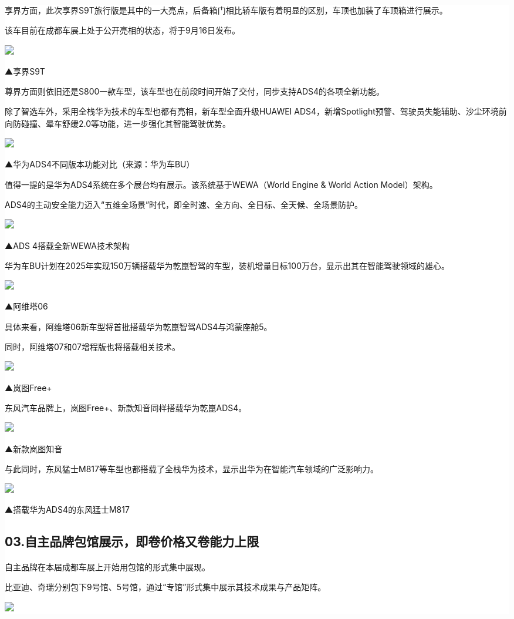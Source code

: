 享界方面，此次享界S9T旅行版是其中的一大亮点，后备箱门相比轿车版有着明显的区别，车顶也加装了车顶箱进行展示。 

该车目前在成都车展上处于公开亮相的状态，将于9月16日发布。 

![](https://img.36krcdn.com/hsossms/20250829/v2_ed5b4d2ecb3741c8ae1ab3ed9a2ed921@46958_oswg121834oswg1080oswg810_img_000?x-oss-process=image/format,jpg/interlace,1)

▲享界S9T

尊界方面则依旧还是S800一款车型，该车型也在前段时间开始了交付，同步支持ADS4的各项全新功能。 

除了智选车外，采用全栈华为技术的车型也都有亮相，新车型全面升级HUAWEI ADS4，新增Spotlight预警、驾驶员失能辅助、沙尘环境前向防碰撞、晕车舒缓2.0等功能，进一步强化其智能驾驶优势。 

![](https://img.36krcdn.com/hsossms/20250829/v2_5177baf197af4141958b042438bdfc1e@46958_oswg76258oswg1000oswg291_img_000?x-oss-process=image/format,jpg/interlace,1)

▲华为ADS4不同版本功能对比（来源：华为车BU）

值得一提的是华为ADS4系统在多个展台均有展示。该系统基于WEWA（World Engine & World Action Model）架构。 

ADS4的主动安全能力迈入“五维全场景”时代，即全时速、全方向、全目标、全天候、全场景防护。 

![](https://img.36krcdn.com/hsossms/20250829/v2_8cf1a4517e8e4b4ca9116da583aead49@46958_oswg318001oswg1000oswg318_img_000?x-oss-process=image/format,jpg/interlace,1)

▲ADS 4搭载全新WEWA技术架构

华为车BU计划在2025年实现150万辆搭载华为乾崑智驾的车型，装机增量目标100万台，显示出其在智能驾驶领域的雄心。 

![](https://img.36krcdn.com/hsossms/20250829/v2_e6261e197b57491081e2012840dd5704@46958_oswg132850oswg1080oswg810_img_000?x-oss-process=image/format,jpg/interlace,1)

▲阿维塔06

具体来看，阿维塔06新车型将首批搭载华为乾崑智驾ADS4与鸿蒙座舱5。 

同时，阿维塔07和07增程版也将搭载相关技术。 

![](https://img.36krcdn.com/hsossms/20250829/v2_1fa1b120ce3041ab9fd25ccf3b91160e@46958_oswg124126oswg1080oswg810_img_000?x-oss-process=image/format,jpg/interlace,1)

▲岚图Free+

东风汽车品牌上，岚图Free+、新款知音同样搭载华为乾崑ADS4。 

![](https://img.36krcdn.com/hsossms/20250829/v2_2fa466d1de9647cfad62abb2585194e8@46958_oswg137899oswg1080oswg810_img_000?x-oss-process=image/format,jpg/interlace,1)

▲新款岚图知音

与此同时，东风猛士M817等车型也都搭载了全栈华为技术，显示出华为在智能汽车领域的广泛影响力。 

![](https://img.36krcdn.com/hsossms/20250829/v2_081d658cba3547ae940ca8f1a2bd8a43@46958_oswg94642oswg1080oswg810_img_000?x-oss-process=image/format,jpg/interlace,1)

▲搭载华为ADS4的东风猛士M817

**03.自主品牌包馆展示，即卷价格又卷能力上限**
--------------------------

自主品牌在本届成都车展上开始用包馆的形式集中展现。 

比亚迪、奇瑞分别包下9号馆、5号馆，通过“专馆”形式集中展示其技术成果与产品矩阵。 

![](https://img.36krcdn.com/hsossms/20250829/v2_1d419ece9c01402a90249426f9f495f5@46958_oswg104266oswg1080oswg810_img_000?x-oss-process=image/format,jpg/interlace,1)
